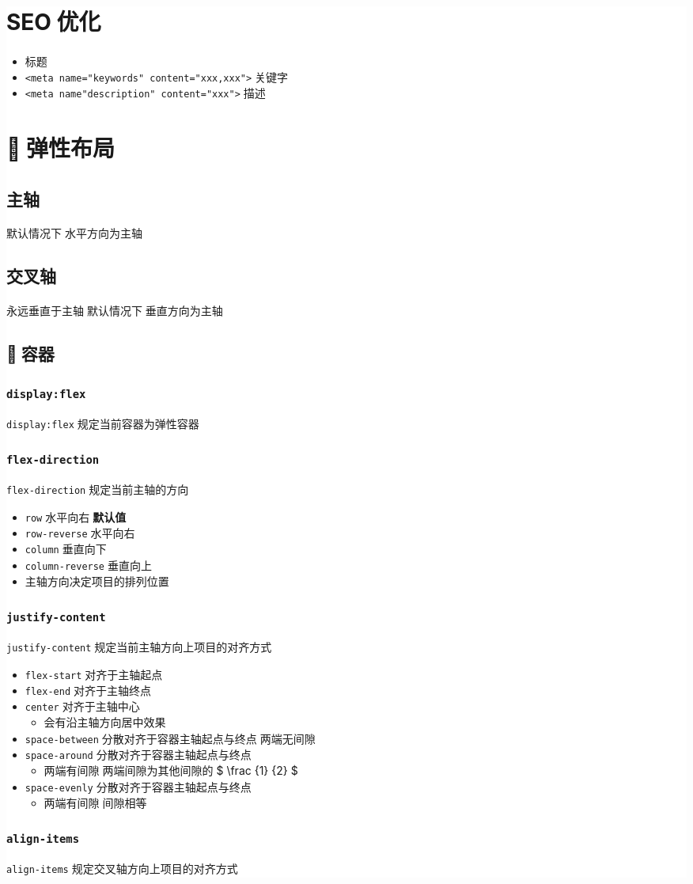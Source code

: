 # SEO 优化

- 标题
- `<meta name="keywords" content="xxx,xxx">` 关键字
- `<meta name"description" content="xxx">` 描述

# 📄 弹性布局

## 主轴

默认情况下 水平方向为主轴

## 交叉轴

永远垂直于主轴 默认情况下 垂直方向为主轴

## 🍷 容器

### `display:flex`

`display:flex` 规定当前容器为弹性容器

### `flex-direction`

`flex-direction` 规定当前主轴的方向

- `row` 水平向右 **默认值**
- `row-reverse` 水平向右
- `column` 垂直向下
- `column-reverse` 垂直向上
- 主轴方向决定项目的排列位置

### `justify-content`

`justify-content` 规定当前主轴方向上项目的对齐方式

- `flex-start` 对齐于主轴起点
- `flex-end` 对齐于主轴终点
- `center` 对齐于主轴中心
  - 会有沿主轴方向居中效果
- `space-between` 分散对齐于容器主轴起点与终点 两端无间隙
- `space-around` 分散对齐于容器主轴起点与终点
  - 两端有间隙 两端间隙为其他间隙的 $ \frac {1} {2} $
- `space-evenly` 分散对齐于容器主轴起点与终点
  - 两端有间隙 间隙相等

### `align-items`

`align-items` 规定交叉轴方向上项目的对齐方式
